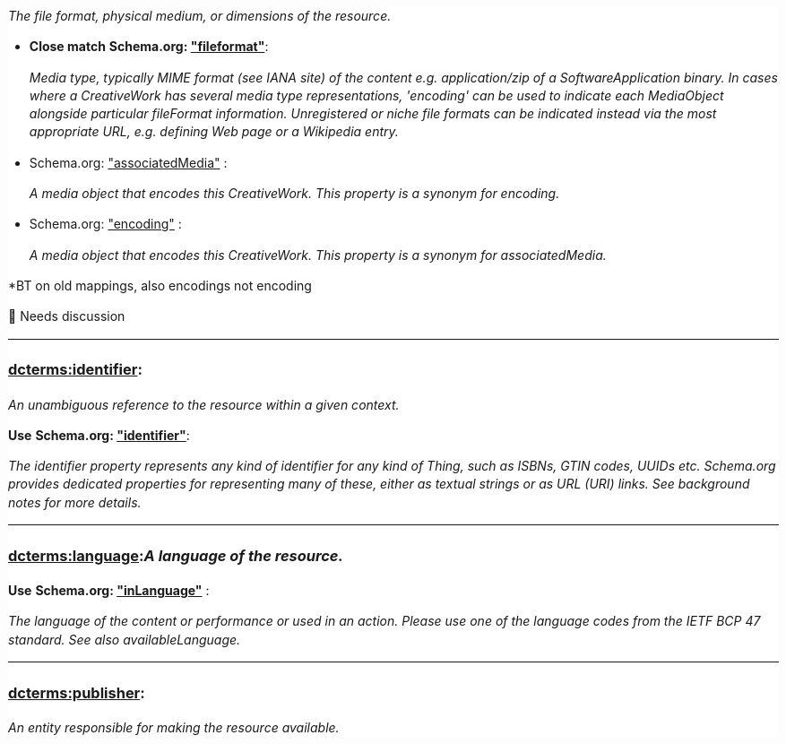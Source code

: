 *The file format, physical medium, or dimensions of the resource.*

- **Close match** **Schema.org: ["fileformat"](https://schema.org/fileFormat)**:

    *Media type, typically MIME format (see IANA site) of the content e.g. application/zip of a SoftwareApplication binary. In cases where a CreativeWork has several media type representations, 'encoding' can be used to indicate each MediaObject alongside particular fileFormat information. Unregistered or niche file formats can be indicated instead via the most appropriate URL, e.g. defining Web page or a Wikipedia entry.*

-  Schema.org: ["associatedMedia"](https://schema.org/associatedMedia)  :
    
    *A media object that encodes this CreativeWork. This property is a synonym for encoding.*
-  Schema.org: ["encoding"](https://bib.schema.org/encoding)  :

    *A media object that encodes this CreativeWork. This property is a synonym for associatedMedia.*

*BT on old mappings, also encodings not encoding 

:red_circle: Needs discussion

---

### __[dcterms:identifier](https://www.dublincore.org/specifications/dublin-core/dcmi-terms/#http://purl.org/dc/terms/identifier)__:

*An unambiguous reference to the resource within a given context.*

**Use** **Schema.org: ["identifier"](https://schema.org/identifier)**:

*The identifier property represents any kind of identifier for any kind of Thing, such as ISBNs, GTIN codes, UUIDs etc. Schema.org provides dedicated properties for representing many of these, either as textual strings or as URL (URI) links. See background notes for more details.*





---

### __[dcterms:language](https://www.dublincore.org/specifications/dublin-core/dcmi-terms/#http://purl.org/dc/terms/language)__:*A language of the resource.*

**Use** **Schema.org: ["inLanguage"](https://schema.org/inLanguage)**  :

*The language of the content or performance or used in an action. Please use one of the language codes from the IETF BCP 47 standard. See also availableLanguage.*





---

### __[dcterms:publisher](https://www.dublincore.org/specifications/dublin-core/dcmi-terms/#http://purl.org/dc/terms/publisher)__:

*An entity responsible for making the resource available.*

